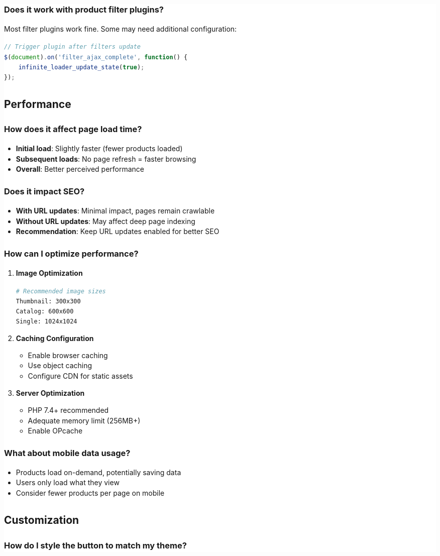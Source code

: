 ### Does it work with product filter plugins?
Most filter plugins work fine. Some may need additional configuration:
```javascript
// Trigger plugin after filters update
$(document).on('filter_ajax_complete', function() {
    infinite_loader_update_state(true);
});
```

## Performance

### How does it affect page load time?
- **Initial load**: Slightly faster (fewer products loaded)
- **Subsequent loads**: No page refresh = faster browsing
- **Overall**: Better perceived performance

### Does it impact SEO?
- **With URL updates**: Minimal impact, pages remain crawlable
- **Without URL updates**: May affect deep page indexing
- **Recommendation**: Keep URL updates enabled for better SEO

### How can I optimize performance?

1. **Image Optimization**
   ```bash
   # Recommended image sizes
   Thumbnail: 300x300
   Catalog: 600x600
   Single: 1024x1024
   ```

2. **Caching Configuration**
   - Enable browser caching
   - Use object caching
   - Configure CDN for static assets

3. **Server Optimization**
   - PHP 7.4+ recommended
   - Adequate memory limit (256MB+)
   - Enable OPcache

### What about mobile data usage?
- Products load on-demand, potentially saving data
- Users only load what they view
- Consider fewer products per page on mobile

## Customization

### How do I style the button to match my theme?
